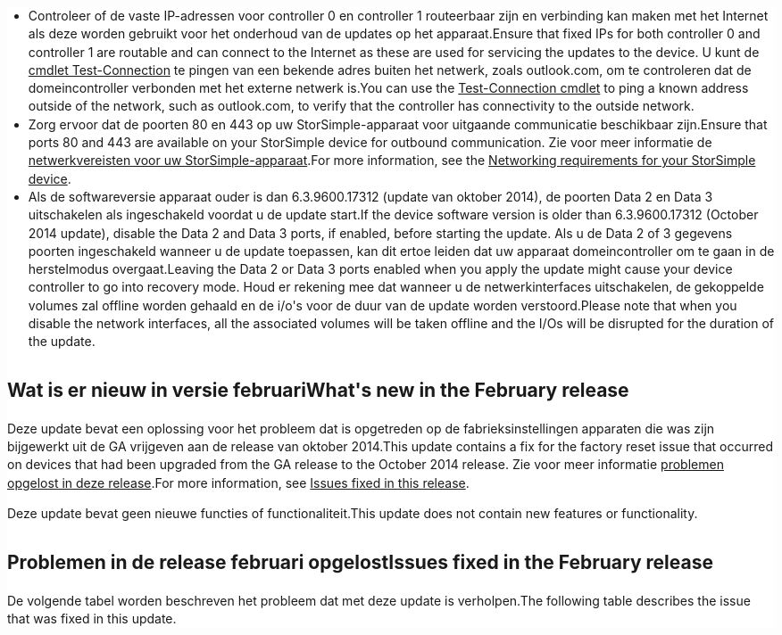 * <span data-ttu-id="c9a14-126">Controleer of de vaste IP-adressen voor controller 0 en controller 1 routeerbaar zijn en verbinding kan maken met het Internet als deze worden gebruikt voor het onderhoud van de updates op het apparaat.</span><span class="sxs-lookup"><span data-stu-id="c9a14-126">Ensure that fixed IPs for both controller 0 and controller 1 are routable and can connect to the Internet as these are used for servicing the updates to the device.</span></span> <span data-ttu-id="c9a14-127">U kunt de [cmdlet Test-Connection](https://technet.microsoft.com/library/hh849808.aspx) te pingen van een bekende adres buiten het netwerk, zoals outlook.com, om te controleren dat de domeincontroller verbonden met het externe netwerk is.</span><span class="sxs-lookup"><span data-stu-id="c9a14-127">You can use the [Test-Connection cmdlet](https://technet.microsoft.com/library/hh849808.aspx) to ping a known address outside of the network, such as outlook.com, to verify that the controller has connectivity to the outside network.</span></span>
* <span data-ttu-id="c9a14-128">Zorg ervoor dat de poorten 80 en 443 op uw StorSimple-apparaat voor uitgaande communicatie beschikbaar zijn.</span><span class="sxs-lookup"><span data-stu-id="c9a14-128">Ensure that ports 80 and 443 are available on your StorSimple device for outbound communication.</span></span> <span data-ttu-id="c9a14-129">Zie voor meer informatie de [netwerkvereisten voor uw StorSimple-apparaat](storsimple-system-requirements.md#networking-requirements-for-your-storsimple-device).</span><span class="sxs-lookup"><span data-stu-id="c9a14-129">For more information, see the [Networking requirements for your StorSimple device](storsimple-system-requirements.md#networking-requirements-for-your-storsimple-device).</span></span>
* <span data-ttu-id="c9a14-130">Als de softwareversie apparaat ouder is dan 6.3.9600.17312 (update van oktober 2014), de poorten Data 2 en Data 3 uitschakelen als ingeschakeld voordat u de update start.</span><span class="sxs-lookup"><span data-stu-id="c9a14-130">If the device software version is older than 6.3.9600.17312 (October 2014 update), disable the Data 2 and Data 3 ports, if enabled, before starting the update.</span></span> <span data-ttu-id="c9a14-131">Als u de Data 2 of 3 gegevens poorten ingeschakeld wanneer u de update toepassen, kan dit ertoe leiden dat uw apparaat domeincontroller om te gaan in de herstelmodus overgaat.</span><span class="sxs-lookup"><span data-stu-id="c9a14-131">Leaving the Data 2 or Data 3 ports enabled when you apply the update might cause your device controller to go into recovery mode.</span></span> <span data-ttu-id="c9a14-132">Houd er rekening mee dat wanneer u de netwerkinterfaces uitschakelen, de gekoppelde volumes zal offline worden gehaald en de i/o's voor de duur van de update worden verstoord.</span><span class="sxs-lookup"><span data-stu-id="c9a14-132">Please note that when you disable the network interfaces, all the associated volumes will be taken offline and the I/Os will be disrupted for the duration of the update.</span></span>  

## <a name="whats-new-in-the-february-release"></a><span data-ttu-id="c9a14-133">Wat is er nieuw in versie februari</span><span class="sxs-lookup"><span data-stu-id="c9a14-133">What's new in the February release</span></span>
<span data-ttu-id="c9a14-134">Deze update bevat een oplossing voor het probleem dat is opgetreden op de fabrieksinstellingen apparaten die was zijn bijgewerkt uit de GA vrijgeven aan de release van oktober 2014.</span><span class="sxs-lookup"><span data-stu-id="c9a14-134">This update contains a fix for the factory reset issue that occurred on devices that had been upgraded from the GA release to the October 2014 release.</span></span> <span data-ttu-id="c9a14-135">Zie voor meer informatie [problemen opgelost in deze release](#issues-fixed-in-the-february-release).</span><span class="sxs-lookup"><span data-stu-id="c9a14-135">For more information, see [Issues fixed in this release](#issues-fixed-in-the-february-release).</span></span>   

<span data-ttu-id="c9a14-136">Deze update bevat geen nieuwe functies of functionaliteit.</span><span class="sxs-lookup"><span data-stu-id="c9a14-136">This update does not contain new features or functionality.</span></span>  

## <a name="issues-fixed-in-the-february-release"></a><span data-ttu-id="c9a14-137">Problemen in de release februari opgelost</span><span class="sxs-lookup"><span data-stu-id="c9a14-137">Issues fixed in the February release</span></span>
<span data-ttu-id="c9a14-138">De volgende tabel worden beschreven het probleem dat met deze update is verholpen.</span><span class="sxs-lookup"><span data-stu-id="c9a14-138">The following table describes the issue that was fixed in this update.</span></span>  

